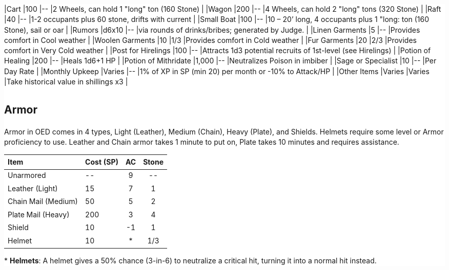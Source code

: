 |Cart                 |100          |\--            |2 Wheels, can hold 1 "long" ton (160 Stone)                                |
|Wagon                |200          |\--            |4 Wheels, can hold 2 "long" tons (320 Stone)                               |
|Raft                 |40           |\--            |1-2 occupants plus 60 stone, drifts with current                           |
|Small Boat           |100          |\--            |10 – 20’ long, 4 occupants plus 1 "long: ton (160 Stone), sail or oar      |
|Rumors               |d6x10        |\--            |via rounds of drinks/bribes; generated by Judge.                           |
|Linen Garments       |5            |\--            |Provides comfort in Cool weather                                           |
|Woolen Garments      |10           |1/3            |Provides comfort in Cold weather                                           | 
|Fur Garments         |20           |2/3            |Provides comfort in Very Cold weather                                      | 
|Post for Hirelings   |100          |\--            |Attracts 1d3 potential recruits of 1st-level (see Hirelings)               |
|Potion of Healing    |200          |\--            |Heals 1d6+1 HP                                                             |
|Potion of Mithridate |1,000        |\--            |Neutralizes Poison in imbiber                                              |
|Sage or Specialist   |10           |\--            |Per Day Rate                                                               |
|Monthly Upkeep       |Varies       |\--            |1% of XP in SP (min 20) per month or -10% to Attack/HP                     |
|Other Items          |Varies       |Varies         |Take historical value in shillings x3                                      |

## Armor

Armor in OED comes in 4 types, Light (Leather), Medium (Chain), Heavy (Plate), and Shields.  Helmets require some level or Armor proficiency to use. Leather and Chain armor takes 1 minute to put on, Plate takes 10 minutes and requires assistance.

|Item                   |Cost (SP)  | AC          | Stone|
|:----------------------|:----------|:-----------:|:----:|
| Unarmored             | \--       |  9          |   \--|
| Leather (Light)       | 15        |   7         |     1|
| Chain Mail (Medium)   | 50        |   5         |     2|
| Plate Mail (Heavy)    | 200       |   3         |     4|
| Shield                | 10        |  -1         |     1|
| Helmet                |10         | \*          |   1/3|

\* **Helmets**: A helmet gives a 50% chance (3-in-6) to neutralize a critical hit, turning it into a normal hit instead.
